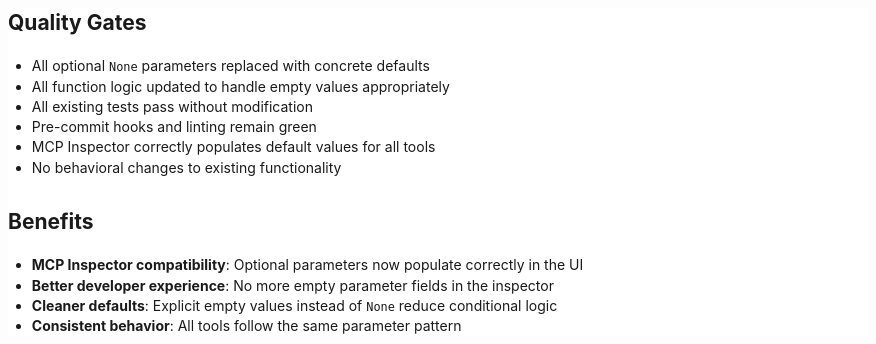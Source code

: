 ## Quality Gates

* All optional `None` parameters replaced with concrete defaults
* All function logic updated to handle empty values appropriately
* All existing tests pass without modification
* Pre-commit hooks and linting remain green
* MCP Inspector correctly populates default values for all tools
* No behavioral changes to existing functionality

## Benefits

* **MCP Inspector compatibility**: Optional parameters now populate correctly in the UI
* **Better developer experience**: No more empty parameter fields in the inspector
* **Cleaner defaults**: Explicit empty values instead of `None` reduce conditional logic
* **Consistent behavior**: All tools follow the same parameter pattern